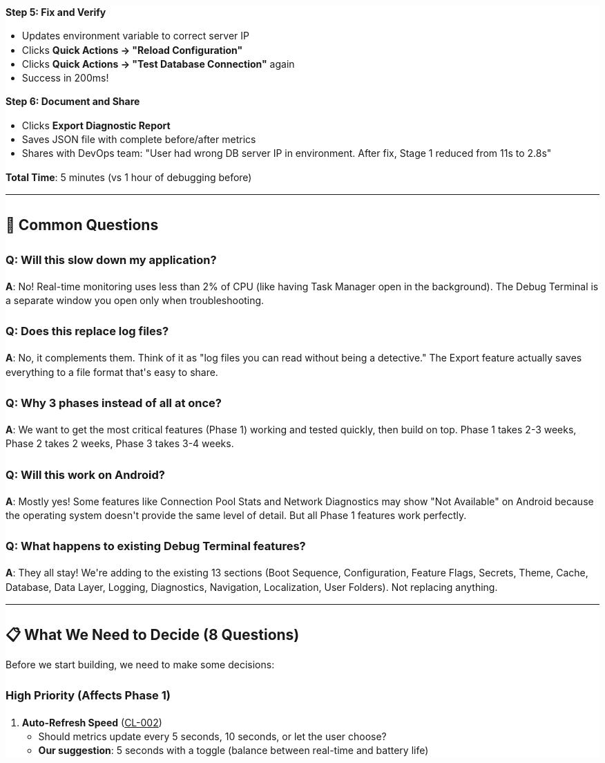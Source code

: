 **Step 5: Fix and Verify**
- Updates environment variable to correct server IP
- Clicks **Quick Actions → "Reload Configuration"**
- Clicks **Quick Actions → "Test Database Connection"** again
- Success in 200ms!

**Step 6: Document and Share**
- Clicks **Export Diagnostic Report**
- Saves JSON file with complete before/after metrics
- Shares with DevOps team: "User had wrong DB server IP in environment. After fix, Stage 1 reduced from 11s to 2.8s"

**Total Time**: 5 minutes (vs 1 hour of debugging before)

---

## 🤔 Common Questions

### Q: Will this slow down my application?
**A**: No! Real-time monitoring uses less than 2% of CPU (like having Task Manager open in the background). The Debug Terminal is a separate window you open only when troubleshooting.

### Q: Does this replace log files?
**A**: No, it complements them. Think of it as "log files you can read without being a detective." The Export feature actually saves everything to a file format that's easy to share.

### Q: Why 3 phases instead of all at once?
**A**: We want to get the most critical features (Phase 1) working and tested quickly, then build on top. Phase 1 takes 2-3 weeks, Phase 2 takes 2 weeks, Phase 3 takes 3-4 weeks.

### Q: Will this work on Android?
**A**: Mostly yes! Some features like Connection Pool Stats and Network Diagnostics may show "Not Available" on Android because the operating system doesn't provide the same level of detail. But all Phase 1 features work perfectly.

### Q: What happens to existing Debug Terminal features?
**A**: They all stay! We're adding to the existing 13 sections (Boot Sequence, Configuration, Feature Flags, Secrets, Theme, Cache, Database, Data Layer, Logging, Diagnostics, Navigation, Localization, User Folders). Not replacing anything.

---

## 📋 What We Need to Decide (8 Questions)

Before we start building, we need to make some decisions:

### High Priority (Affects Phase 1)

1. **Auto-Refresh Speed** ([CL-002](./SPEC_COMPLETE.md#CL-002))
   - Should metrics update every 5 seconds, 10 seconds, or let the user choose?
   - **Our suggestion**: 5 seconds with a toggle (balance between real-time and battery life)
